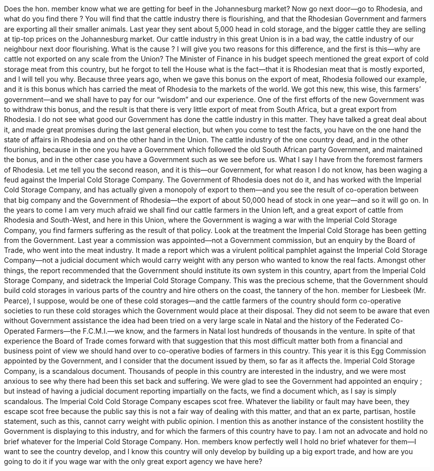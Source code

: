 <p>Does the hon. member know what we are getting for beef in the Johannesburg market? Now go next door&#x2014;go to Rhodesia, and what do you find there ? You will find that the cattle industry there is flourishing, and that the Rhodesian Government and farmers are exporting all their smaller animals. Last year they sent about 5,000 head in cold storage, and the bigger cattle they are selling at tip-top prices on the Johannesburg market. Our cattle industry in this great Union is in a bad way, the cattle industry of our neighbour next door flourishing. What is the cause ? I will give you two reasons for this difference, and the first is this&#x2014;why are cattle not exported on any scale from the Union? The Minister of Finance in his budget speech mentioned the great export of cold storage meat from this country, but he forgot to tell the House what is the fact&#x2014;that it is Rhodesian meat that is mostly exported, and I will tell you why. Because three years ago, when we gave this bonus on the export of meat, Rhodesia followed our example, and it is this bonus which has carried the meat of Rhodesia to the markets of the world. We got this new, this wise, this farmers&#x2019; government&#x2014;and we shall have to pay for our &#x201C;wisdom&#x201D; and our experience. One of the first efforts of the new Government was to withdraw this bonus, and the result is that there is very little export of meat from South Africa, but a great export from Rhodesia. I do not see what good our Government has done the cattle industry in this matter. They have talked a great deal about it, and made great promises during the last general election, but when you come to test the facts, you have on the one hand the state of affairs in Rhodesia and on the other hand in the Union. The cattle industry of the one country dead, and in the other flourishing, because in the one you have a Government which followed the old South African party Government, and maintained the bonus, and in the other case you have a Government such as we see before us. What I say I have from the foremost farmers of Rhodesia. Let me tell you the second reason, and it is this&#x2014;our Government, for what reason I do not know, has been waging a feud against the Imperial Cold Storage Company. The Government of Rhodesia does not do it, and has worked with the Imperial Cold Storage Company, and has actually given a monopoly of export to them&#x2014;and you see the result of co-operation between that big company and the Government of Rhodesia&#x2014;the export of about 50,000 head of stock in one year&#x2014;and so it will go on. In the years to come I am very much afraid we shall find our cattle farmers in the Union left, and a great export of cattle from Rhodesia and South-West, and here in this Union, where the Government is waging a war with the Imperial Cold Storage Company, you find farmers suffering as the result of that policy. Look at the treatment the Imperial Cold Storage has been getting from the <span class="col_2503-2504" refersTo="page_0204"/>Government. Last year a commission was appointed&#x2014;not a Government commission, but an enquiry by the Board of Trade, who went into the meat industry. It made a report which was a virulent political pamphlet against the Imperial Cold Storage Company&#x2014;not a judicial document which would carry weight with any person who wanted to know the real facts. Amongst other things, the report recommended that the Government should institute its own system in this country, apart from the Imperial Cold Storage Company, and sidetrack the Imperial Cold Storage Company. This was the precious scheme, that the Government should build cold storages in various parts of the country and hire others on the coast, the tannery of the hon. member for Liesbeek (Mr. Pearce), I suppose, would be one of these cold storages&#x2014;and the cattle farmers of the country should form co-operative societies to run these cold storages which the Government would place at their disposal. They did not seem to be aware that even without Government assistance the idea had been tried on a very large scale in Natal and the history of the Federated Co-Operated Farmers&#x2014;the F.C.M.I.&#x2014;we know, and the farmers in Natal lost hundreds of thousands in the venture. In spite of that experience the Board of Trade comes forward with that suggestion that this most difficult matter both from a financial and business point of view we should hand over to co-operative bodies of farmers in this country. This year it is this Egg Commission appointed by the Government, and I consider that the document issued by them, so far as it affects the. Imperial Cold Storage Company, is a scandalous document. Thousands of people in this country are interested in the industry, and we were most anxious to see why there had been this set back and suffering. We were glad to see the Government had appointed an enquiry ; but instead of having a judicial document reporting impartially on the facts, we find a document which, as I say is simply scandalous. The Imperial Cold Cold Storage Company escapes scot free. Whatever the liability or fault may have been, they escape scot free because the public say this is not a fair way of dealing with this matter, and that an ex parte, partisan, hostile statement, such as this, cannot carry weight with public opinion. I mention this as another instance of the consistent hostility the Government is displaying to this industry, and for which the farmers of this country have to pay. I am not an advocate and hold no brief whatever for the Imperial Cold Storage Company. Hon. members know perfectly well I hold no brief whatever for them&#x2014;I want to see the country develop, and I know this country will only develop by building up a big export trade, and how are you going to do it if you wage war with the only great export agency we have here?